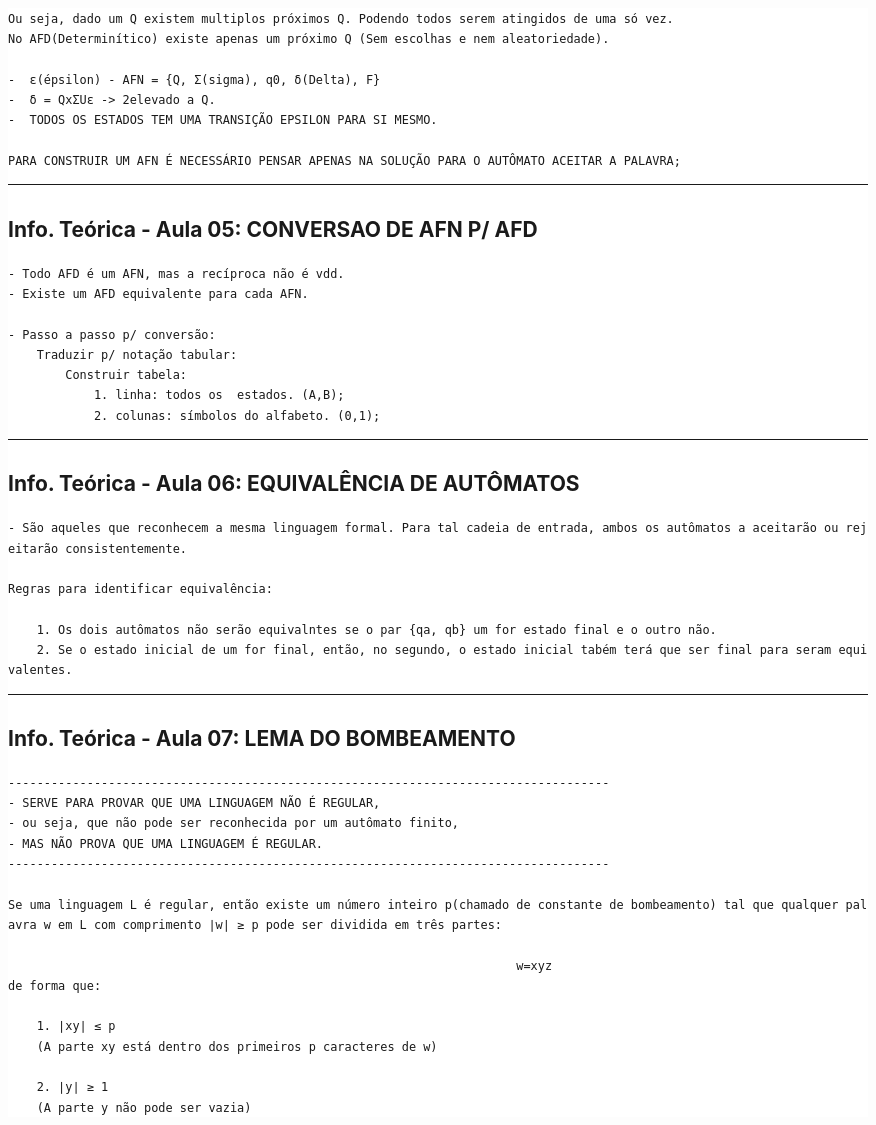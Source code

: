     Ou seja, dado um Q existem multiplos próximos Q. Podendo todos serem atingidos de uma só vez. 
    No AFD(Determinítico) existe apenas um próximo Q (Sem escolhas e nem aleatoriedade).
    
    -  ε(épsilon) - AFN = {Q, Σ(sigma), q0, δ(Delta), F}
    -  δ = QxΣUε -> 2elevado a Q.
    -  TODOS OS ESTADOS TEM UMA TRANSIÇÃO EPSILON PARA SI MESMO.  

    PARA CONSTRUIR UM AFN É NECESSÁRIO PENSAR APENAS NA SOLUÇÃO PARA O AUTÔMATO ACEITAR A PALAVRA;

   
------------------------------------------------------------------------------------    
Info. Teórica - Aula 05: CONVERSAO DE AFN P/ AFD
------------------------------------------------------------------------------------
    - Todo AFD é um AFN, mas a recíproca não é vdd. 
    - Existe um AFD equivalente para cada AFN. 

    - Passo a passo p/ conversão:
        Traduzir p/ notação tabular:
            Construir tabela:
                1. linha: todos os  estados. (A,B);
                2. colunas: símbolos do alfabeto. (0,1);
                

------------------------------------------------------------------------------------    
Info. Teórica - Aula 06: EQUIVALÊNCIA DE AUTÔMATOS
------------------------------------------------------------------------------------

    - São aqueles que reconhecem a mesma linguagem formal. Para tal cadeia de entrada, ambos os autômatos a aceitarão ou rejeitarão consistentemente. 

    Regras para identificar equivalência:

        1. Os dois autômatos não serão equivalntes se o par {qa, qb} um for estado final e o outro não.
        2. Se o estado inicial de um for final, então, no segundo, o estado inicial tabém terá que ser final para seram equivalentes. 

------------------------------------------------------------------------------------    
Info. Teórica - Aula 07: LEMA DO BOMBEAMENTO
------------------------------------------------------------------------------------

    ------------------------------------------------------------------------------------
    - SERVE PARA PROVAR QUE UMA LINGUAGEM NÃO É REGULAR,
    - ou seja, que não pode ser reconhecida por um autômato finito,
    - MAS NÃO PROVA QUE UMA LINGUAGEM É REGULAR.
    ------------------------------------------------------------------------------------
    
    Se uma linguagem L é regular, então existe um número inteiro p(chamado de constante de bombeamento) tal que qualquer palavra w em L com comprimento ∣w∣ ≥ p pode ser dividida em três partes:
    
                                                                           w=xyz
    de forma que:
    
        1. ∣xy∣ ≤ p
        (A parte xy está dentro dos primeiros p caracteres de w)
    
        2. ∣y∣ ≥ 1
        (A parte y não pode ser vazia)
    